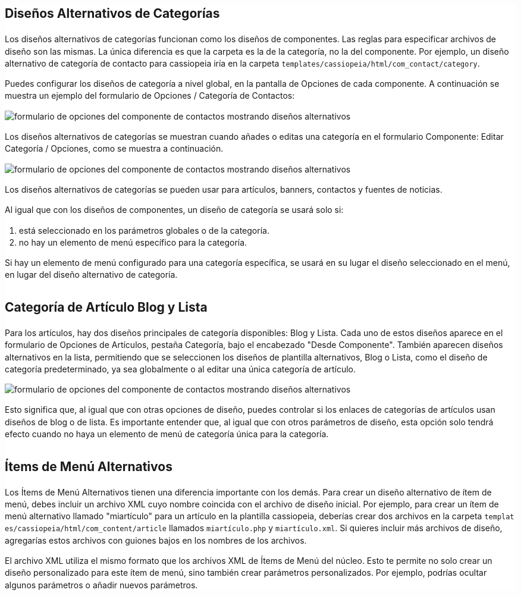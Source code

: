 ## Diseños Alternativos de Categorías

Los diseños alternativos de categorías funcionan como los diseños de componentes. Las reglas para especificar archivos de diseño son las mismas. La única diferencia es que la carpeta es la de la categoría, no la del componente. Por ejemplo, un diseño alternativo de categoría de contacto para cassiopeia iría en la carpeta `templates/cassiopeia/html/com_contact/category`.

Puedes configurar los diseños de categoría a nivel global, en la pantalla de Opciones de cada componente. A continuación se muestra un ejemplo del formulario de Opciones / Categoría de Contactos:

![formulario de opciones del componente de contactos mostrando diseños alternativos](../../../en/images/templates/layouts-contacts-options.png)

Los diseños alternativos de categorías se muestran cuando añades o editas una categoría en el formulario Componente: Editar Categoría / Opciones, como se muestra a continuación.

![formulario de opciones del componente de contactos mostrando diseños alternativos](../../../en/images/templates/layouts-contacts-category-options.png)

Los diseños alternativos de categorías se pueden usar para artículos, banners, contactos y fuentes de noticias.

Al igual que con los diseños de componentes, un diseño de categoría se usará solo si:

1. está seleccionado en los parámetros globales o de la categoría.
2. no hay un elemento de menú específico para la categoría.

Si hay un elemento de menú configurado para una categoría específica, se usará en su lugar el diseño seleccionado en el menú, en lugar del diseño alternativo de categoría.

## Categoría de Artículo Blog y Lista

Para los artículos, hay dos diseños principales de categoría disponibles: Blog y Lista. Cada uno de estos diseños aparece en el formulario de Opciones de Artículos, pestaña Categoría, bajo el encabezado "Desde Componente". También aparecen diseños alternativos en la lista, permitiendo que se seleccionen los diseños de plantilla alternativos, Blog o Lista, como el diseño de categoría predeterminado, ya sea globalmente o al editar una única categoría de artículo.

![formulario de opciones del componente de contactos mostrando diseños alternativos](../../../en/images/templates/layouts-articles-options-category.png)

Esto significa que, al igual que con otras opciones de diseño, puedes controlar si los enlaces de categorías de artículos usan diseños de blog o de lista. Es importante entender que, al igual que con otros parámetros de diseño, esta opción solo tendrá efecto cuando no haya un elemento de menú de categoría única para la categoría.

## Ítems de Menú Alternativos

Los Ítems de Menú Alternativos tienen una diferencia importante con los demás. Para crear un diseño alternativo de ítem de menú, debes incluir un archivo XML cuyo nombre coincida con el archivo de diseño inicial. Por ejemplo, para crear un ítem de menú alternativo llamado "miartículo" para un artículo en la plantilla cassiopeia, deberías crear dos archivos en la carpeta `templates/cassiopeia/html/com_content/article` llamados `miartículo.php` y `miartículo.xml`. Si quieres incluir más archivos de diseño, agregarías estos archivos con guiones bajos en los nombres de los archivos.

El archivo XML utiliza el mismo formato que los archivos XML de Ítems de Menú del núcleo. Esto te permite no solo crear un diseño personalizado para este ítem de menú, sino también crear parámetros personalizados. Por ejemplo, podrías ocultar algunos parámetros o añadir nuevos parámetros.
